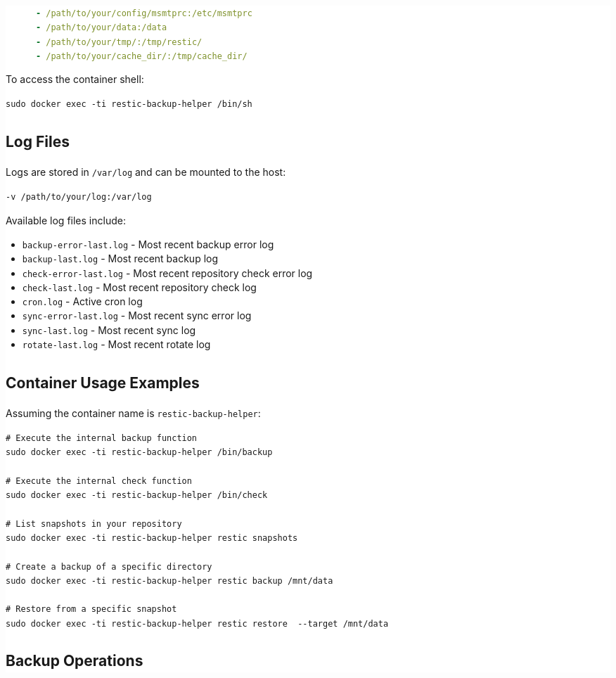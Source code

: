 ```yaml
      - /path/to/your/config/msmtprc:/etc/msmtprc
      - /path/to/your/data:/data
      - /path/to/your/tmp/:/tmp/restic/
      - /path/to/your/cache_dir/:/tmp/cache_dir/

```

To access the container shell:

```shell
sudo docker exec -ti restic-backup-helper /bin/sh
```

## Log Files

Logs are stored in `/var/log` and can be mounted to the host:

```shell
-v /path/to/your/log:/var/log
```

Available log files include:

* `backup-error-last.log` - Most recent backup error log
* `backup-last.log` - Most recent backup log
* `check-error-last.log` - Most recent repository check error log
* `check-last.log` - Most recent repository check log
* `cron.log` - Active cron log
* `sync-error-last.log` - Most recent sync error log
* `sync-last.log` - Most recent sync log
* `rotate-last.log` - Most recent rotate log

## Container Usage Examples

Assuming the container name is `restic-backup-helper`:

```shell
# Execute the internal backup function
sudo docker exec -ti restic-backup-helper /bin/backup

# Execute the internal check function
sudo docker exec -ti restic-backup-helper /bin/check

# List snapshots in your repository
sudo docker exec -ti restic-backup-helper restic snapshots

# Create a backup of a specific directory
sudo docker exec -ti restic-backup-helper restic backup /mnt/data

# Restore from a specific snapshot
sudo docker exec -ti restic-backup-helper restic restore  --target /mnt/data
```

## Backup Operations
